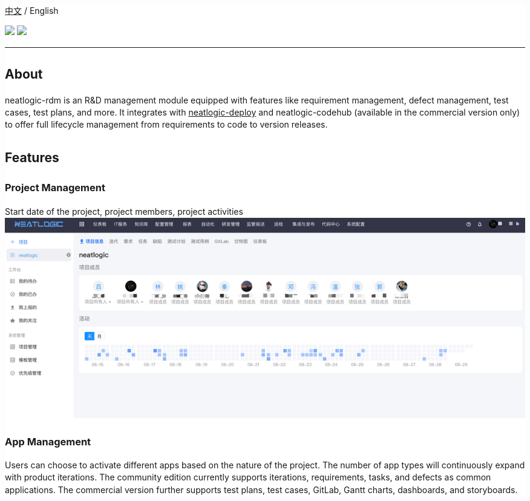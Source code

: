 [中文](README.md) / English
<p>
    <a href="https://opensource.org/licenses/Apache-2.0" alt="License">
        <img src="https://img.shields.io/badge/License-Apache%202.0-blue.svg" /></a>
<a target="_blank" href="https://join.slack.com/t/neatlogichome/shared_invite/zt-1w037axf8-r_i2y4pPQ1Z8FxOkAbb64w">
<img src="https://img.shields.io/badge/Slack-Neatlogic-orange" /></a>
</p>

---

## About

neatlogic-rdm is an R&D management module equipped with features like requirement management, defect management, test
cases, test plans, and more. It integrates
with [neatlogic-deploy](../../../neatlogic-deploy/blob/develop3.0.0/README.md) and neatlogic-codehub (available in the
commercial version only) to offer full lifecycle management from requirements to code to version releases.

## Features

### Project Management

Start date of the project, project members, project activities  
![img1.png](README_IMAGES/img1.png)

### App Management

Users can choose to activate different apps based on the nature of the project. The number of app types will
continuously expand with product iterations. The community edition currently supports iterations, requirements, tasks,
and defects as common applications. The commercial version further supports test plans, test cases, GitLab, Gantt
charts, dashboards, and storyboards.  